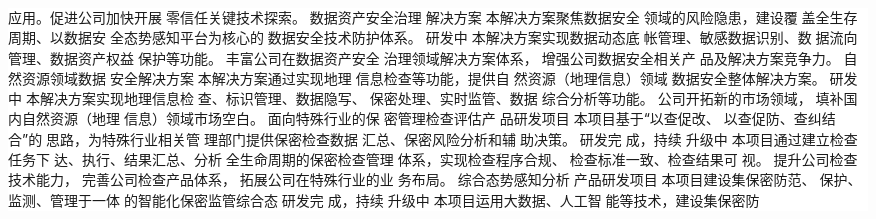 应用。促进公司加快开展
零信任关键技术探索。
数据资产安全治理
解决方案
本解决方案聚焦数据安全
领域的风险隐患，建设覆
盖全生存周期、以数据安
全态势感知平台为核心的
数据安全技术防护体系。
研发中
本解决方案实现数据动态底
帐管理、敏感数据识别、数
据流向管理、数据资产权益
保护等功能。
丰富公司在数据资产安全
治理领域解决方案体系，
增强公司数据安全相关产
品及解决方案竞争力。
自然资源领域数据
安全解决方案
本解决方案通过实现地理
信息检查等功能，提供自
然资源（地理信息）领域
数据安全整体解决方案。
研发中
本解决方案实现地理信息检
查、标识管理、数据隐写、
保密处理、实时监管、数据
综合分析等功能。
公司开拓新的市场领域，
填补国内自然资源（地理
信息）领域市场空白。
面向特殊行业的保
密管理检查评估产
品研发项目
本项目基于“以查促改、
以查促防、查纠结合”的
思路，为特殊行业相关管
理部门提供保密检查数据
汇总、保密风险分析和辅
助决策。
研发完
成，持续
升级中
本项目通过建立检查任务下
达、执行、结果汇总、分析
全生命周期的保密检查管理
体系，实现检查程序合规、
检查标准一致、检查结果可
视。
提升公司检查技术能力，
完善公司检查产品体系，
拓展公司在特殊行业的业
务布局。
综合态势感知分析
产品研发项目
本项目建设集保密防范、
保护、监测、管理于一体
的智能化保密监管综合态
研发完
成，持续
升级中
本项目运用大数据、人工智
能等技术，建设集保密防